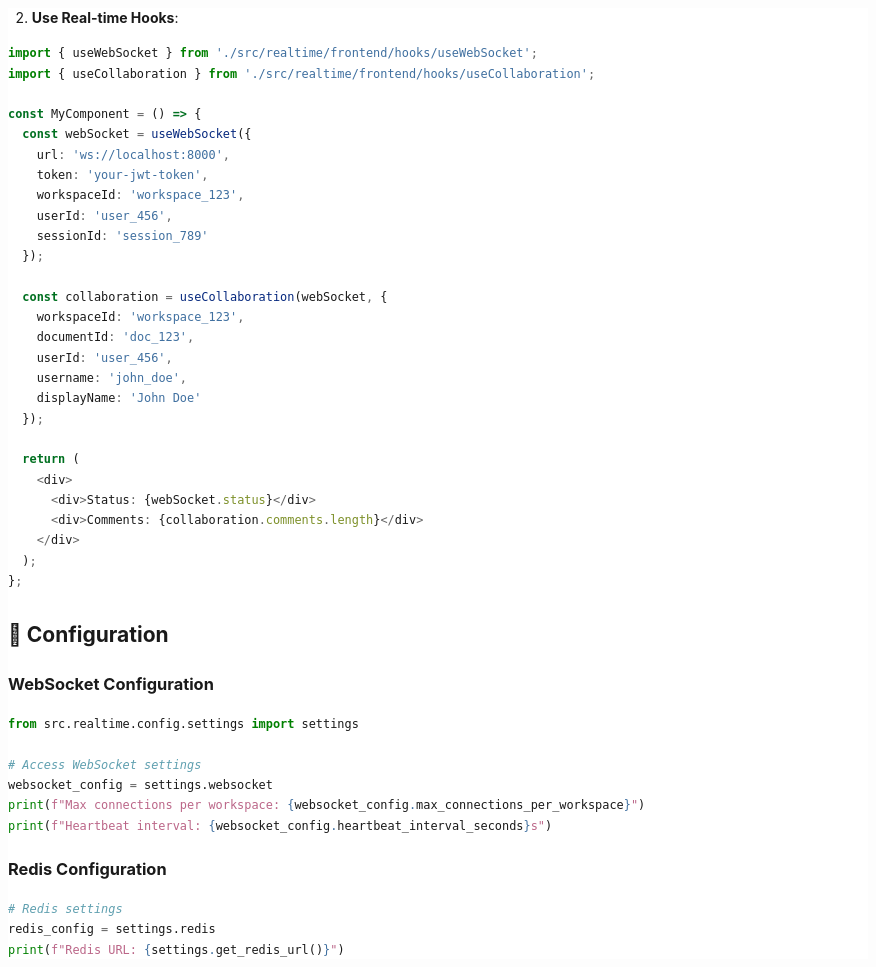2. **Use Real-time Hooks**:
```typescript
import { useWebSocket } from './src/realtime/frontend/hooks/useWebSocket';
import { useCollaboration } from './src/realtime/frontend/hooks/useCollaboration';

const MyComponent = () => {
  const webSocket = useWebSocket({
    url: 'ws://localhost:8000',
    token: 'your-jwt-token',
    workspaceId: 'workspace_123',
    userId: 'user_456',
    sessionId: 'session_789'
  });

  const collaboration = useCollaboration(webSocket, {
    workspaceId: 'workspace_123',
    documentId: 'doc_123',
    userId: 'user_456',
    username: 'john_doe',
    displayName: 'John Doe'
  });

  return (
    <div>
      <div>Status: {webSocket.status}</div>
      <div>Comments: {collaboration.comments.length}</div>
    </div>
  );
};
```

## 🔧 Configuration

### WebSocket Configuration

```python
from src.realtime.config.settings import settings

# Access WebSocket settings
websocket_config = settings.websocket
print(f"Max connections per workspace: {websocket_config.max_connections_per_workspace}")
print(f"Heartbeat interval: {websocket_config.heartbeat_interval_seconds}s")
```

### Redis Configuration

```python
# Redis settings
redis_config = settings.redis
print(f"Redis URL: {settings.get_redis_url()}")
```
